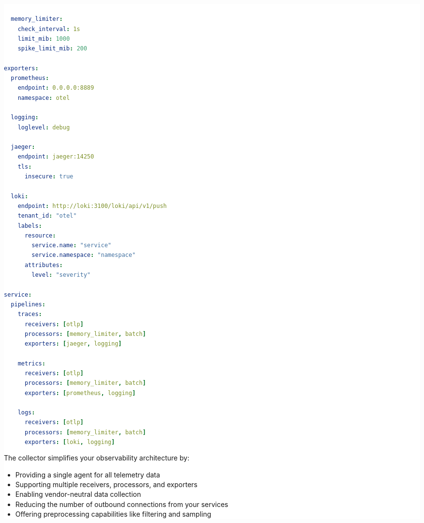 ```yaml

  memory_limiter:
    check_interval: 1s
    limit_mib: 1000
    spike_limit_mib: 200

exporters:
  prometheus:
    endpoint: 0.0.0.0:8889
    namespace: otel

  logging:
    loglevel: debug

  jaeger:
    endpoint: jaeger:14250
    tls:
      insecure: true

  loki:
    endpoint: http://loki:3100/loki/api/v1/push
    tenant_id: "otel"
    labels:
      resource:
        service.name: "service"
        service.namespace: "namespace"
      attributes:
        level: "severity"

service:
  pipelines:
    traces:
      receivers: [otlp]
      processors: [memory_limiter, batch]
      exporters: [jaeger, logging]

    metrics:
      receivers: [otlp]
      processors: [memory_limiter, batch]
      exporters: [prometheus, logging]

    logs:
      receivers: [otlp]
      processors: [memory_limiter, batch]
      exporters: [loki, logging]
```

The collector simplifies your observability architecture by:

- Providing a single agent for all telemetry data
- Supporting multiple receivers, processors, and exporters
- Enabling vendor-neutral data collection
- Reducing the number of outbound connections from your services
- Offering preprocessing capabilities like filtering and sampling
